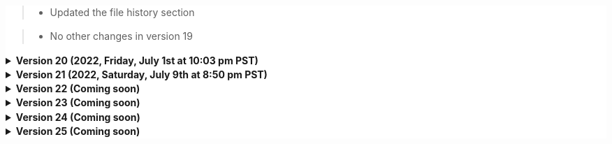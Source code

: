 > * Updated the file history section

> * No other changes in version 19

</details>

<details><summary><b lang="en">Version 20 (2022, Friday, July 1st at 10:03 pm PST)</b></summary></details>

<details><summary><b lang="en">Version 21 (2022, Saturday, July 9th at 8:50 pm PST)</b></summary></details>

<details><summary><b lang="en">Version 22 (Coming soon)</b></summary></details>

<details><summary><b lang="en">Version 23 (Coming soon)</b></summary></details>

<details><summary><b lang="en">Version 24 (Coming soon)</b></summary></details>

<details><summary><b lang="en">Version 25 (Coming soon)</b></summary>
